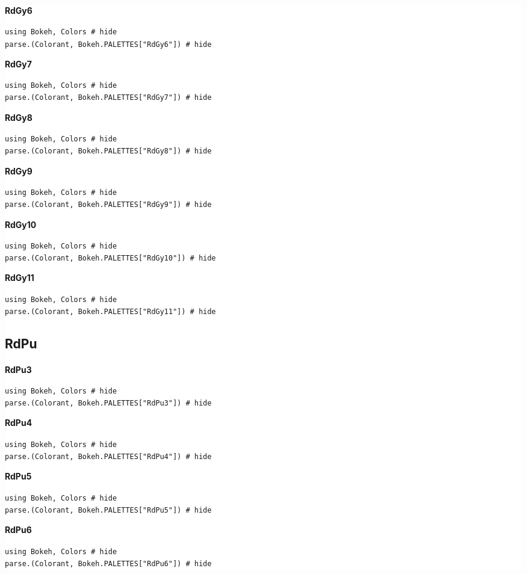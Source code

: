 **RdGy6**
```@example
using Bokeh, Colors # hide
parse.(Colorant, Bokeh.PALETTES["RdGy6"]) # hide
```

**RdGy7**
```@example
using Bokeh, Colors # hide
parse.(Colorant, Bokeh.PALETTES["RdGy7"]) # hide
```

**RdGy8**
```@example
using Bokeh, Colors # hide
parse.(Colorant, Bokeh.PALETTES["RdGy8"]) # hide
```

**RdGy9**
```@example
using Bokeh, Colors # hide
parse.(Colorant, Bokeh.PALETTES["RdGy9"]) # hide
```

**RdGy10**
```@example
using Bokeh, Colors # hide
parse.(Colorant, Bokeh.PALETTES["RdGy10"]) # hide
```

**RdGy11**
```@example
using Bokeh, Colors # hide
parse.(Colorant, Bokeh.PALETTES["RdGy11"]) # hide
```

## RdPu
**RdPu3**
```@example
using Bokeh, Colors # hide
parse.(Colorant, Bokeh.PALETTES["RdPu3"]) # hide
```

**RdPu4**
```@example
using Bokeh, Colors # hide
parse.(Colorant, Bokeh.PALETTES["RdPu4"]) # hide
```

**RdPu5**
```@example
using Bokeh, Colors # hide
parse.(Colorant, Bokeh.PALETTES["RdPu5"]) # hide
```

**RdPu6**
```@example
using Bokeh, Colors # hide
parse.(Colorant, Bokeh.PALETTES["RdPu6"]) # hide
```
